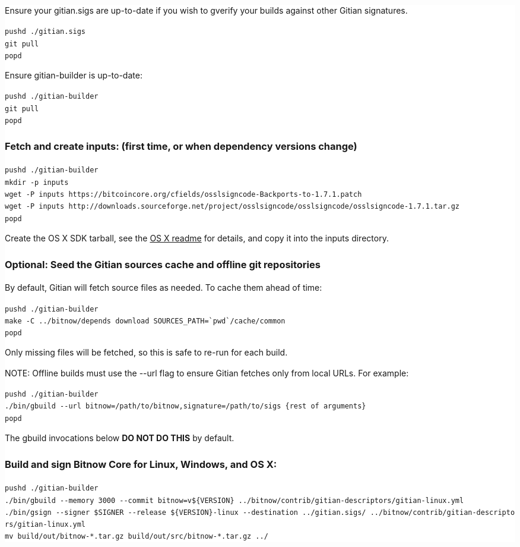 Ensure your gitian.sigs are up-to-date if you wish to gverify your builds against other Gitian signatures.

    pushd ./gitian.sigs
    git pull
    popd

Ensure gitian-builder is up-to-date:

    pushd ./gitian-builder
    git pull
    popd

### Fetch and create inputs: (first time, or when dependency versions change)

    pushd ./gitian-builder
    mkdir -p inputs
    wget -P inputs https://bitcoincore.org/cfields/osslsigncode-Backports-to-1.7.1.patch
    wget -P inputs http://downloads.sourceforge.net/project/osslsigncode/osslsigncode/osslsigncode-1.7.1.tar.gz
    popd

Create the OS X SDK tarball, see the [OS X readme](README_osx.md) for details, and copy it into the inputs directory.

### Optional: Seed the Gitian sources cache and offline git repositories

By default, Gitian will fetch source files as needed. To cache them ahead of time:

    pushd ./gitian-builder
    make -C ../bitnow/depends download SOURCES_PATH=`pwd`/cache/common
    popd

Only missing files will be fetched, so this is safe to re-run for each build.

NOTE: Offline builds must use the --url flag to ensure Gitian fetches only from local URLs. For example:

    pushd ./gitian-builder
    ./bin/gbuild --url bitnow=/path/to/bitnow,signature=/path/to/sigs {rest of arguments}
    popd

The gbuild invocations below <b>DO NOT DO THIS</b> by default.

### Build and sign Bitnow Core for Linux, Windows, and OS X:

    pushd ./gitian-builder
    ./bin/gbuild --memory 3000 --commit bitnow=v${VERSION} ../bitnow/contrib/gitian-descriptors/gitian-linux.yml
    ./bin/gsign --signer $SIGNER --release ${VERSION}-linux --destination ../gitian.sigs/ ../bitnow/contrib/gitian-descriptors/gitian-linux.yml
    mv build/out/bitnow-*.tar.gz build/out/src/bitnow-*.tar.gz ../
